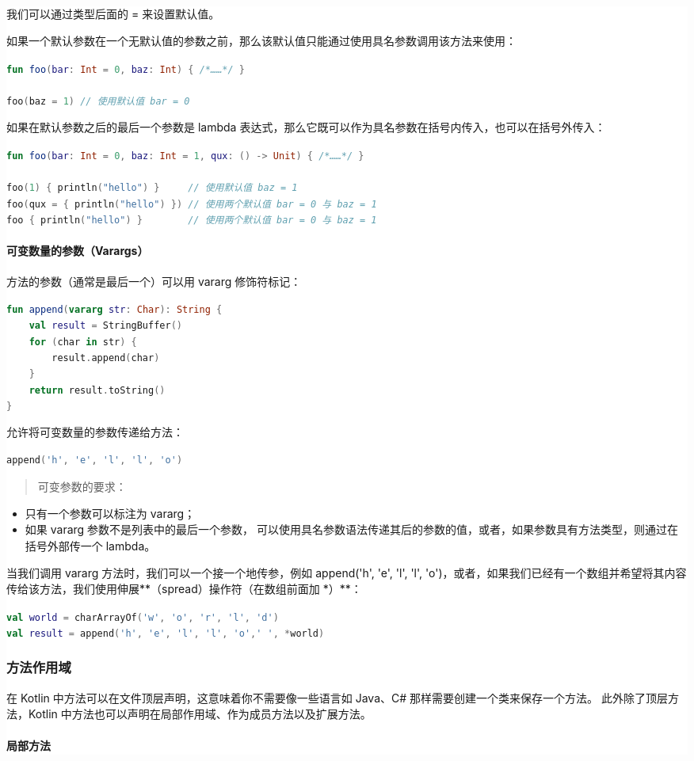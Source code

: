 我们可以通过类型后面的 = 来设置默认值。


如果一个默认参数在一个无默认值的参数之前，那么该默认值只能通过使用具名参数调用该方法来使用：

```kotlin
fun foo(bar: Int = 0, baz: Int) { /*……*/ }
​
foo(baz = 1) // 使用默认值 bar = 0
```

如果在默认参数之后的最后一个参数是 lambda 表达式，那么它既可以作为具名参数在括号内传入，也可以在括号外传入：

```kotlin
fun foo(bar: Int = 0, baz: Int = 1, qux: () -> Unit) { /*……*/ }
​
foo(1) { println("hello") }     // 使用默认值 baz = 1
foo(qux = { println("hello") }) // 使用两个默认值 bar = 0 与 baz = 1
foo { println("hello") }        // 使用两个默认值 bar = 0 与 baz = 1
```

#### 可变数量的参数（Varargs）

方法的参数（通常是最后一个）可以用 vararg 修饰符标记：

```kotlin
fun append(vararg str: Char): String {
    val result = StringBuffer()
    for (char in str) {
        result.append(char)
    }
    return result.toString()
}
```

允许将可变数量的参数传递给方法：

```kotlin
append('h', 'e', 'l', 'l', 'o')
```

>可变参数的要求：

- 只有一个参数可以标注为 vararg；
- 如果 vararg 参数不是列表中的最后一个参数， 可以使用具名参数语法传递其后的参数的值，或者，如果参数具有方法类型，则通过在括号外部传一个 lambda。

当我们调用 vararg 方法时，我们可以一个接一个地传参，例如 append('h', 'e', 'l', 'l', 'o')，或者，如果我们已经有一个数组并希望将其内容传给该方法，我们使用伸展**（spread）操作符（在数组前面加 *）**：

```kotlin
val world = charArrayOf('w', 'o', 'r', 'l', 'd')
val result = append('h', 'e', 'l', 'l', 'o',' ', *world)
```

### 方法作用域

在 Kotlin 中方法可以在文件顶层声明，这意味着你不需要像一些语言如 Java、C# 那样需要创建一个类来保存一个方法。
此外除了顶层方法，Kotlin 中方法也可以声明在局部作用域、作为成员方法以及扩展方法。

#### 局部方法
